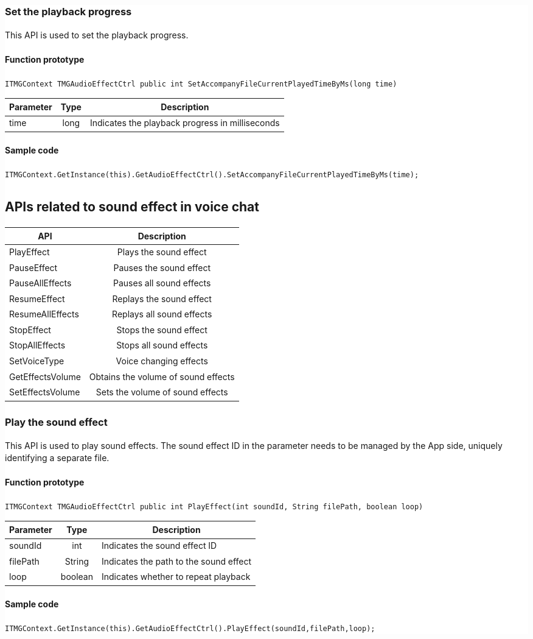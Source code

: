 
### Set the playback progress
This API is used to set the playback progress.
#### Function prototype  
```
ITMGContext TMGAudioEffectCtrl public int SetAccompanyFileCurrentPlayedTimeByMs(long time)
```
| Parameter | Type | Description |
| ------------- |:-------------:|-------------|
| time    |long                | Indicates the playback progress in milliseconds |

#### Sample code  
```
ITMGContext.GetInstance(this).GetAudioEffectCtrl().SetAccompanyFileCurrentPlayedTimeByMs(time);
```


## APIs related to sound effect in voice chat
| API | Description |
| ------------- |:-------------:|
|PlayEffect    		|Plays the sound effect |
|PauseEffect    	|Pauses the sound effect |
|PauseAllEffects	|Pauses all sound effects |
|ResumeEffect    	|Replays the sound effect |
|ResumeAllEffects	|Replays all sound effects |
|StopEffect 		|Stops the sound effect |
|StopAllEffects		|Stops all sound effects |
|SetVoiceType 		|Voice changing effects |
|GetEffectsVolume	|Obtains the volume of sound effects |
|SetEffectsVolume 	|Sets the volume of sound effects |


### Play the sound effect
This API is used to play sound effects. The sound effect ID in the parameter needs to be managed by the App side, uniquely identifying a separate file.
#### Function prototype  
```
ITMGContext TMGAudioEffectCtrl public int PlayEffect(int soundId, String filePath, boolean loop) 
```
| Parameter | Type | Description |
| ------------- |:-------------:|-------------|
| soundId    	|int    		|Indicates the sound effect ID |
| filePath    	|String		|Indicates the path to the sound effect |
| loop    		|boolean	|Indicates whether to repeat playback |
#### Sample code  
```
ITMGContext.GetInstance(this).GetAudioEffectCtrl().PlayEffect(soundId,filePath,loop);
```
